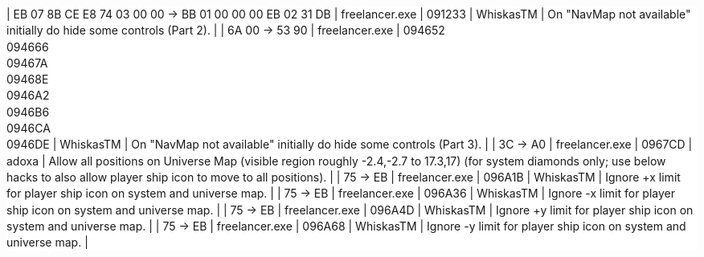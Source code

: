 | EB 07 8B CE E8 74 03 00 00 -> BB 01 00 00 00 EB 02 31 DB                                                                                                                                                                                                                                                                                                                                                                                                         | freelancer.exe | 091233                                                                              | WhiskasTM | On "NavMap not available" initially do hide some controls (Part 2).                                                                                                                    |
| 6A 00 -> 53 90                                                                                                                                                                                                                                                                                                                                                                                                                                                   | freelancer.exe | 094652<br/>094666<br/>09467A<br/>09468E<br/>0946A2<br/>0946B6<br/>0946CA<br/>0946DE | WhiskasTM | On "NavMap not available" initially do hide some controls (Part 3).                                                                                                                    |
| 3C -> A0                                                                                                                                                                                                                                                                                                                                                                                                                                                         | freelancer.exe | 0967CD                                                                              | adoxa     | Allow all positions on Universe Map (visible region roughly -2.4,-2.7 to 17.3,17) (for system diamonds only; use below hacks to also allow player ship icon to move to all positions). |
| 75 -> EB                                                                                                                                                                                                                                                                                                                                                                                                                                                         | freelancer.exe | 096A1B                                                                              | WhiskasTM | Ignore +x limit for player ship icon on system and universe map.                                                                                                                       |
| 75 -> EB                                                                                                                                                                                                                                                                                                                                                                                                                                                         | freelancer.exe | 096A36                                                                              | WhiskasTM | Ignore -x limit for player ship icon on system and universe map.                                                                                                                       |
| 75 -> EB                                                                                                                                                                                                                                                                                                                                                                                                                                                         | freelancer.exe | 096A4D                                                                              | WhiskasTM | Ignore +y limit for player ship icon on system and universe map.                                                                                                                       |
| 75 -> EB                                                                                                                                                                                                                                                                                                                                                                                                                                                         | freelancer.exe | 096A68                                                                              | WhiskasTM | Ignore -y limit for player ship icon on system and universe map.                                                                                                                       |